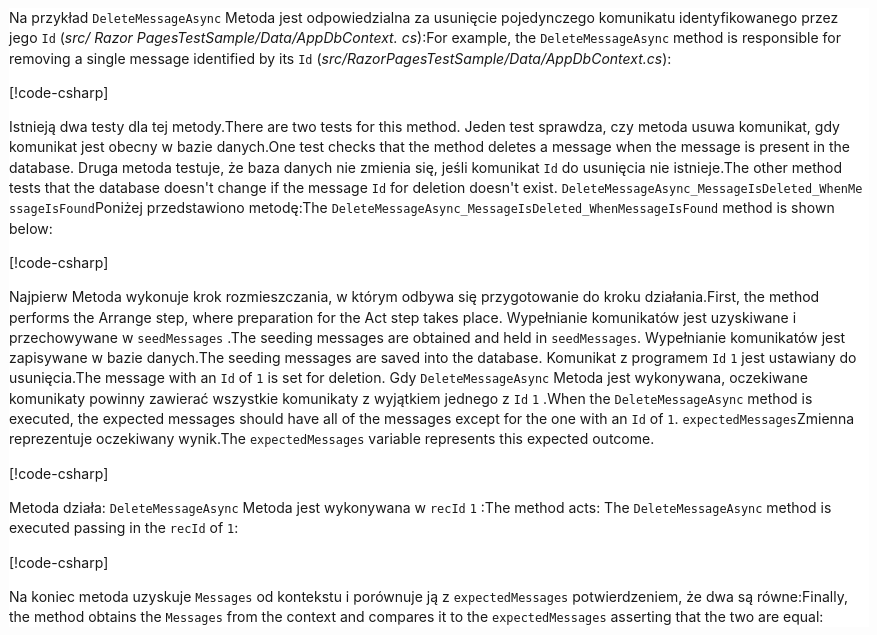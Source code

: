 <span data-ttu-id="b33ab-172">Na przykład `DeleteMessageAsync` Metoda jest odpowiedzialna za usunięcie pojedynczego komunikatu identyfikowanego przez jego `Id` (*src/ Razor PagesTestSample/Data/AppDbContext. cs*):</span><span class="sxs-lookup"><span data-stu-id="b33ab-172">For example, the `DeleteMessageAsync` method is responsible for removing a single message identified by its `Id` (*src/RazorPagesTestSample/Data/AppDbContext.cs*):</span></span>

[!code-csharp[](razor-pages-tests/samples/3.x/src/RazorPagesTestSample/Data/AppDbContext.cs?name=snippet4)]

<span data-ttu-id="b33ab-173">Istnieją dwa testy dla tej metody.</span><span class="sxs-lookup"><span data-stu-id="b33ab-173">There are two tests for this method.</span></span> <span data-ttu-id="b33ab-174">Jeden test sprawdza, czy metoda usuwa komunikat, gdy komunikat jest obecny w bazie danych.</span><span class="sxs-lookup"><span data-stu-id="b33ab-174">One test checks that the method deletes a message when the message is present in the database.</span></span> <span data-ttu-id="b33ab-175">Druga metoda testuje, że baza danych nie zmienia się, jeśli komunikat `Id` do usunięcia nie istnieje.</span><span class="sxs-lookup"><span data-stu-id="b33ab-175">The other method tests that the database doesn't change if the message `Id` for deletion doesn't exist.</span></span> <span data-ttu-id="b33ab-176">`DeleteMessageAsync_MessageIsDeleted_WhenMessageIsFound`Poniżej przedstawiono metodę:</span><span class="sxs-lookup"><span data-stu-id="b33ab-176">The `DeleteMessageAsync_MessageIsDeleted_WhenMessageIsFound` method is shown below:</span></span>

[!code-csharp[](razor-pages-tests/samples_snapshot/3.x/tests/RazorPagesTestSample.Tests/UnitTests/DataAccessLayerTest.cs?name=snippet1)]

<span data-ttu-id="b33ab-177">Najpierw Metoda wykonuje krok rozmieszczania, w którym odbywa się przygotowanie do kroku działania.</span><span class="sxs-lookup"><span data-stu-id="b33ab-177">First, the method performs the Arrange step, where preparation for the Act step takes place.</span></span> <span data-ttu-id="b33ab-178">Wypełnianie komunikatów jest uzyskiwane i przechowywane w `seedMessages` .</span><span class="sxs-lookup"><span data-stu-id="b33ab-178">The seeding messages are obtained and held in `seedMessages`.</span></span> <span data-ttu-id="b33ab-179">Wypełnianie komunikatów jest zapisywane w bazie danych.</span><span class="sxs-lookup"><span data-stu-id="b33ab-179">The seeding messages are saved into the database.</span></span> <span data-ttu-id="b33ab-180">Komunikat z programem `Id` `1` jest ustawiany do usunięcia.</span><span class="sxs-lookup"><span data-stu-id="b33ab-180">The message with an `Id` of `1` is set for deletion.</span></span> <span data-ttu-id="b33ab-181">Gdy `DeleteMessageAsync` Metoda jest wykonywana, oczekiwane komunikaty powinny zawierać wszystkie komunikaty z wyjątkiem jednego z `Id` `1` .</span><span class="sxs-lookup"><span data-stu-id="b33ab-181">When the `DeleteMessageAsync` method is executed, the expected messages should have all of the messages except for the one with an `Id` of `1`.</span></span> <span data-ttu-id="b33ab-182">`expectedMessages`Zmienna reprezentuje oczekiwany wynik.</span><span class="sxs-lookup"><span data-stu-id="b33ab-182">The `expectedMessages` variable represents this expected outcome.</span></span>

[!code-csharp[](razor-pages-tests/samples/3.x/tests/RazorPagesTestSample.Tests/UnitTests/DataAccessLayerTest.cs?name=snippet1)]

<span data-ttu-id="b33ab-183">Metoda działa: `DeleteMessageAsync` Metoda jest wykonywana w `recId` `1` :</span><span class="sxs-lookup"><span data-stu-id="b33ab-183">The method acts: The `DeleteMessageAsync` method is executed passing in the `recId` of `1`:</span></span>

[!code-csharp[](razor-pages-tests/samples/3.x/tests/RazorPagesTestSample.Tests/UnitTests/DataAccessLayerTest.cs?name=snippet2)]

<span data-ttu-id="b33ab-184">Na koniec metoda uzyskuje `Messages` od kontekstu i porównuje ją z `expectedMessages` potwierdzeniem, że dwa są równe:</span><span class="sxs-lookup"><span data-stu-id="b33ab-184">Finally, the method obtains the `Messages` from the context and compares it to the `expectedMessages` asserting that the two are equal:</span></span>
